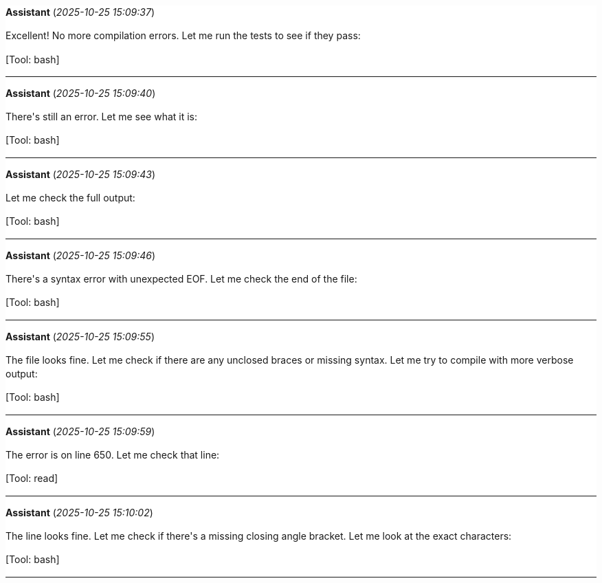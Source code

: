 
**Assistant** (*2025-10-25 15:09:37*)


Excellent! No more compilation errors. Let me run the tests to see if they pass:

[Tool: bash]

---

**Assistant** (*2025-10-25 15:09:40*)


There's still an error. Let me see what it is:

[Tool: bash]

---

**Assistant** (*2025-10-25 15:09:43*)


Let me check the full output:

[Tool: bash]

---

**Assistant** (*2025-10-25 15:09:46*)


There's a syntax error with unexpected EOF. Let me check the end of the file:

[Tool: bash]

---

**Assistant** (*2025-10-25 15:09:55*)


The file looks fine. Let me check if there are any unclosed braces or missing syntax. Let me try to compile with more verbose output:

[Tool: bash]

---

**Assistant** (*2025-10-25 15:09:59*)


The error is on line 650. Let me check that line:

[Tool: read]

---

**Assistant** (*2025-10-25 15:10:02*)


The line looks fine. Let me check if there's a missing closing angle bracket. Let me look at the exact characters:

[Tool: bash]

---
